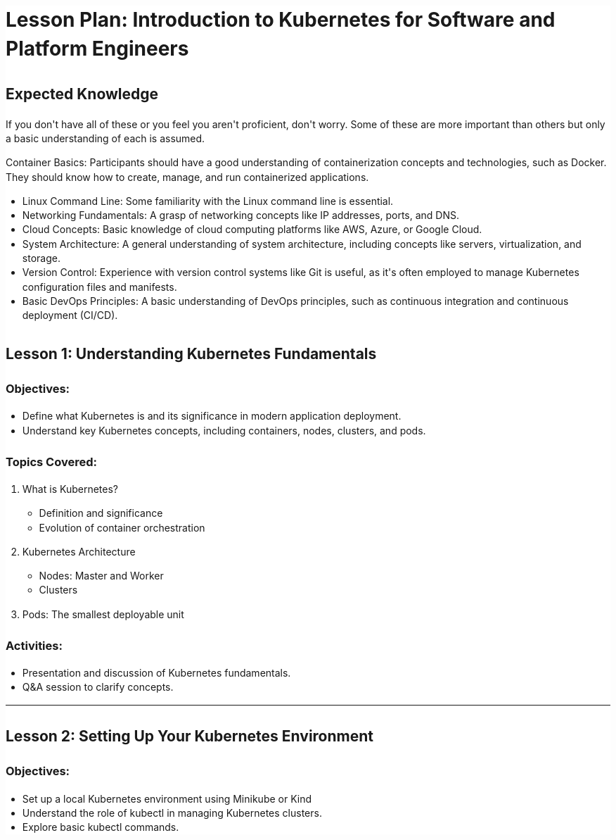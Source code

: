 # Lesson Plan: Introduction to Kubernetes for Software and Platform Engineers

## Expected Knowledge

If you don't have all of these or you feel you aren't proficient, don't worry.
Some of these are more important than others but only a basic understanding of each is assumed.

Container Basics: Participants should have a good understanding of containerization concepts and technologies, such as Docker. They should know how to create, manage, and run containerized applications.

- Linux Command Line: Some familiarity with the Linux command line is essential.
- Networking Fundamentals: A grasp of networking concepts like IP addresses, ports, and DNS.
- Cloud Concepts: Basic knowledge of cloud computing platforms like AWS, Azure, or Google Cloud.
- System Architecture: A general understanding of system architecture, including concepts like servers, virtualization, and storage.
- Version Control: Experience with version control systems like Git is useful, as it's often employed to manage Kubernetes configuration files and manifests.
- Basic DevOps Principles: A basic understanding of DevOps principles, such as continuous integration and continuous deployment (CI/CD).

## Lesson 1: Understanding Kubernetes Fundamentals

### Objectives:
- Define what Kubernetes is and its significance in modern application deployment.
- Understand key Kubernetes concepts, including containers, nodes, clusters, and pods.

### Topics Covered:
1. What is Kubernetes?
   - Definition and significance
   - Evolution of container orchestration

2. Kubernetes Architecture
   - Nodes: Master and Worker
   - Clusters

3. Pods: The smallest deployable unit

### Activities:
- Presentation and discussion of Kubernetes fundamentals.
- Q&A session to clarify concepts.

---

## Lesson 2: Setting Up Your Kubernetes Environment

### Objectives:
- Set up a local Kubernetes environment using Minikube or Kind
- Understand the role of kubectl in managing Kubernetes clusters.
- Explore basic kubectl commands.
